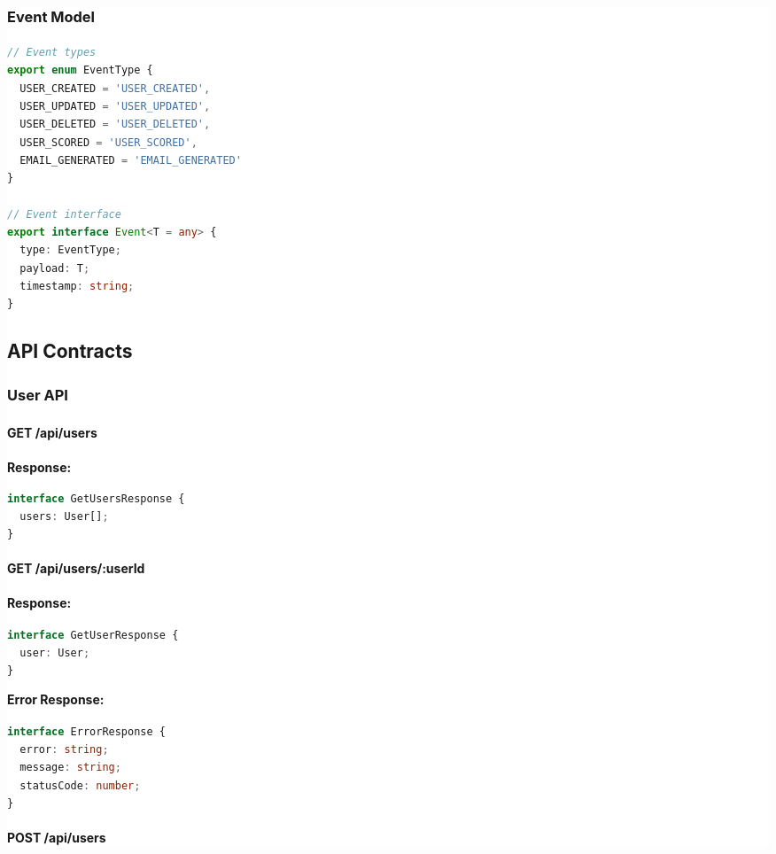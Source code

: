 ### Event Model

```typescript
// Event types
export enum EventType {
  USER_CREATED = 'USER_CREATED',
  USER_UPDATED = 'USER_UPDATED',
  USER_DELETED = 'USER_DELETED',
  USER_SCORED = 'USER_SCORED',
  EMAIL_GENERATED = 'EMAIL_GENERATED'
}

// Event interface
export interface Event<T = any> {
  type: EventType;
  payload: T;
  timestamp: string;
}
```

## API Contracts

### User API

#### GET /api/users

**Response:**
```typescript
interface GetUsersResponse {
  users: User[];
}
```

#### GET /api/users/:userId

**Response:**
```typescript
interface GetUserResponse {
  user: User;
}
```

**Error Response:**
```typescript
interface ErrorResponse {
  error: string;
  message: string;
  statusCode: number;
}
```

#### POST /api/users
